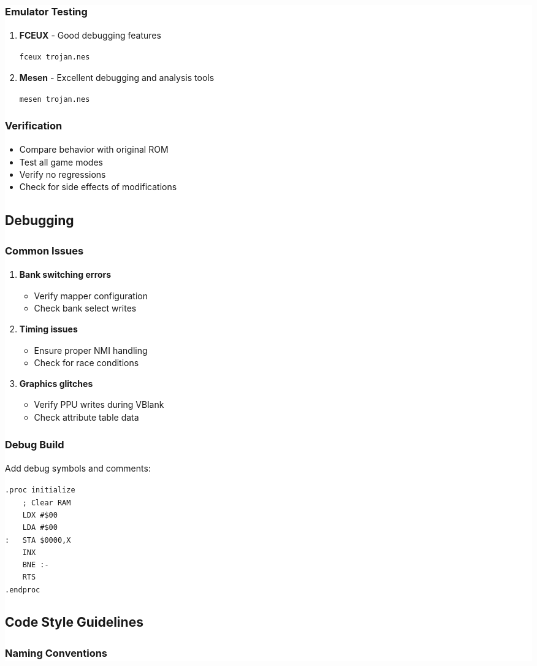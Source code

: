 ### Emulator Testing

1. **FCEUX** - Good debugging features
   ```bash
   fceux trojan.nes
   ```

2. **Mesen** - Excellent debugging and analysis tools
   ```bash
   mesen trojan.nes
   ```

### Verification

- Compare behavior with original ROM
- Test all game modes
- Verify no regressions
- Check for side effects of modifications

## Debugging

### Common Issues

1. **Bank switching errors**
   - Verify mapper configuration
   - Check bank select writes

2. **Timing issues**
   - Ensure proper NMI handling
   - Check for race conditions

3. **Graphics glitches**
   - Verify PPU writes during VBlank
   - Check attribute table data

### Debug Build

Add debug symbols and comments:
```assembly
.proc initialize
    ; Clear RAM
    LDX #$00
    LDA #$00
:   STA $0000,X
    INX
    BNE :-
    RTS
.endproc
```

## Code Style Guidelines

### Naming Conventions
